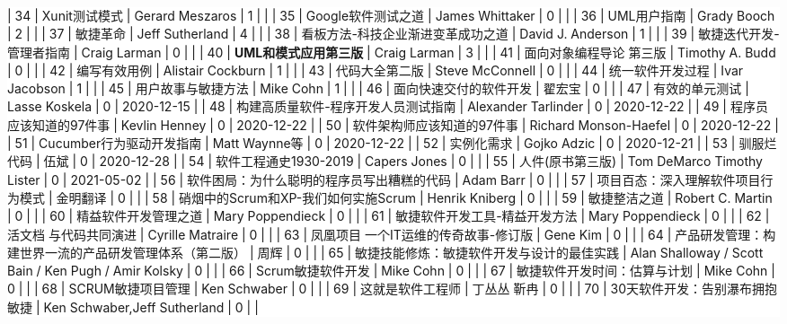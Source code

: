 | 34   | Xunit测试模式                                          | Gerard Meszaros                                      | 1        |            |
| 35   | Google软件测试之道                                     | James Whittaker                                      | 0        |            |
| 36   | UML用户指南                                            | Grady Booch                                          | 2        |            |
| 37   | 敏捷革命                                               | Jeff Sutherland                                      | 4        |            |
| 38   | 看板方法-科技企业渐进变革成功之道                      | David J. Anderson                                    | 1        |            |
| 39   | 敏捷迭代开发-管理者指南                                | Craig Larman                                         | 0        |            |
| 40   | **UML和模式应用第三版**                                | Craig Larman                                         | 3        |            |
| 41   | 面向对象编程导论 第三版                                | Timothy A. Budd                                      | 0        |            |
| 42   | 编写有效用例                                           | Alistair Cockburn                                    | 1        |            |
| 43   | 代码大全第二版                                         | Steve McConnell                                      | 0        |            |
| 44   | 统一软件开发过程                                       | Ivar Jacobson                                        | 1        |            |
| 45   | 用户故事与敏捷方法                                     | Mike Cohn                                            | 1        |            |
| 46   | 面向快速交付的软件开发                                 | 翟宏宝                                               | 0        |            |
| 47   | 有效的单元测试                                         | Lasse Koskela                                        | 0        | 2020-12-15 |
| 48   | 构建高质量软件-程序开发人员测试指南                    | Alexander Tarlinder                                  | 0        | 2020-12-22 |
| 49   | 程序员应该知道的97件事                                 | Kevlin Henney                                        | 0        | 2020-12-22 |
| 50   | 软件架构师应该知道的97件事                             | Richard Monson-Haefel                                | 0        | 2020-12-22 |
| 51   | Cucumber行为驱动开发指南                               | Matt Waynne等                                        | 0        | 2020-12-22 |
| 52   | 实例化需求                                             | Gojko Adzic                                          | 0        | 2020-12-21 |
| 53   | 驯服烂代码                                             | 伍斌                                                 | 0        | 2020-12-28 |
| 54   | 软件工程通史1930-2019                                  | Capers Jones                                         | 0        |            |
| 55   | 人件(原书第三版)                                       | Tom DeMarco Timothy Lister                           | 0        | 2021-05-02 |
| 56   | 软件困局：为什么聪明的程序员写出糟糕的代码             | Adam Barr                                            | 0        |            |
| 57   | 项目百态：深入理解软件项目行为模式                     | 金明翻译                                             | 0        |            |
| 58   | 硝烟中的Scrum和XP-我们如何实施Scrum                    | Henrik Kniberg                                       | 0        |            |
| 59   | 敏捷整洁之道                                           | Robert C. Martin                                     | 0        |            |
| 60   | 精益软件开发管理之道                                   | Mary  Poppendieck                                    | 0        |            |
| 61   | 敏捷软件开发工具-精益开发方法                          | Mary  Poppendieck                                    | 0        |            |
| 62   | 活文档 与代码共同演进                                  | Cyrille Matraire                                     | 0        |            |
| 63   | 凤凰项目 一个IT运维的传奇故事-修订版                   | Gene Kim                                             | 0        |            |
| 64   | 产品研发管理：构建世界一流的产品研发管理体系（第二版） | 周辉                                                 | 0        |            |
| 65   | 敏捷技能修炼：敏捷软件开发与设计的最佳实践             | Alan Shalloway / Scott Bain / Ken Pugh / Amir Kolsky | 0        |            |
| 66   | Scrum敏捷软件开发                                      | Mike Cohn                                            | 0        |            |
| 67   | 敏捷软件开发时间：估算与计划                           | Mike Cohn                                            | 0        |            |
| 68   | SCRUM敏捷项目管理                                      | Ken Schwaber                                         | 0        |            |
| 69   | 这就是软件工程师                                       | 丁丛丛 靳冉                                          | 0        |            |
| 70   | 30天软件开发：告别瀑布拥抱敏捷                         | Ken Schwaber,Jeff Sutherland                         | 0        |            |
